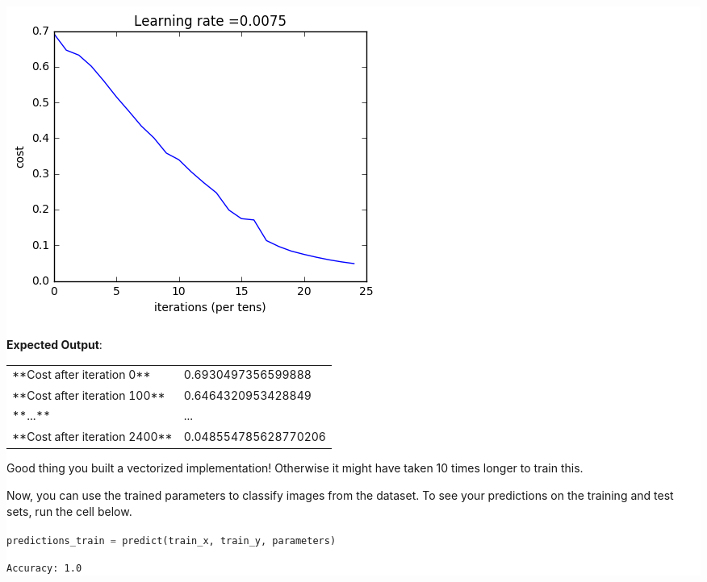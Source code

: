 ![png](output_18_1.png)


**Expected Output**:
<table> 
    <tr>
        <td> **Cost after iteration 0**</td>
        <td> 0.6930497356599888 </td>
    </tr>
    <tr>
        <td> **Cost after iteration 100**</td>
        <td> 0.6464320953428849 </td>
    </tr>
    <tr>
        <td> **...**</td>
        <td> ... </td>
    </tr>
    <tr>
        <td> **Cost after iteration 2400**</td>
        <td> 0.048554785628770206 </td>
    </tr>
</table>

Good thing you built a vectorized implementation! Otherwise it might have taken 10 times longer to train this.

Now, you can use the trained parameters to classify images from the dataset. To see your predictions on the training and test sets, run the cell below.


```python
predictions_train = predict(train_x, train_y, parameters)
```

    Accuracy: 1.0
